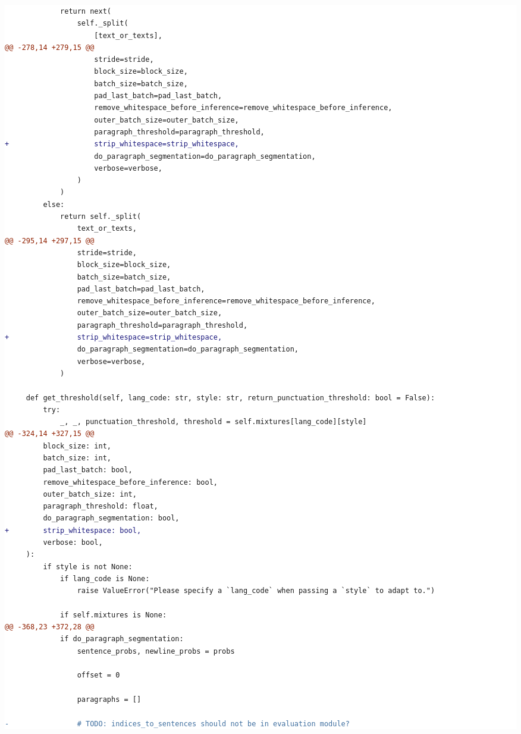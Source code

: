 ```diff
             return next(
                 self._split(
                     [text_or_texts],
@@ -278,14 +279,15 @@
                     stride=stride,
                     block_size=block_size,
                     batch_size=batch_size,
                     pad_last_batch=pad_last_batch,
                     remove_whitespace_before_inference=remove_whitespace_before_inference,
                     outer_batch_size=outer_batch_size,
                     paragraph_threshold=paragraph_threshold,
+                    strip_whitespace=strip_whitespace,
                     do_paragraph_segmentation=do_paragraph_segmentation,
                     verbose=verbose,
                 )
             )
         else:
             return self._split(
                 text_or_texts,
@@ -295,14 +297,15 @@
                 stride=stride,
                 block_size=block_size,
                 batch_size=batch_size,
                 pad_last_batch=pad_last_batch,
                 remove_whitespace_before_inference=remove_whitespace_before_inference,
                 outer_batch_size=outer_batch_size,
                 paragraph_threshold=paragraph_threshold,
+                strip_whitespace=strip_whitespace,
                 do_paragraph_segmentation=do_paragraph_segmentation,
                 verbose=verbose,
             )
 
     def get_threshold(self, lang_code: str, style: str, return_punctuation_threshold: bool = False):
         try:
             _, _, punctuation_threshold, threshold = self.mixtures[lang_code][style]
@@ -324,14 +327,15 @@
         block_size: int,
         batch_size: int,
         pad_last_batch: bool,
         remove_whitespace_before_inference: bool,
         outer_batch_size: int,
         paragraph_threshold: float,
         do_paragraph_segmentation: bool,
+        strip_whitespace: bool,
         verbose: bool,
     ):
         if style is not None:
             if lang_code is None:
                 raise ValueError("Please specify a `lang_code` when passing a `style` to adapt to.")
 
             if self.mixtures is None:
@@ -368,23 +372,28 @@
             if do_paragraph_segmentation:
                 sentence_probs, newline_probs = probs
 
                 offset = 0
 
                 paragraphs = []
 
-                # TODO: indices_to_sentences should not be in evaluation module?
```